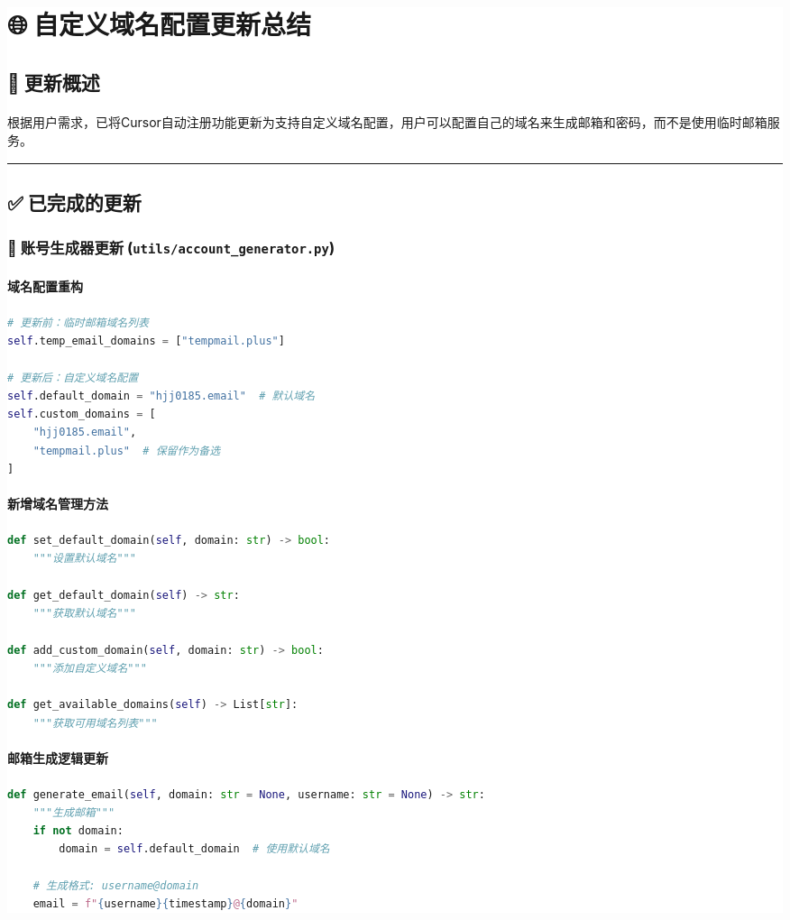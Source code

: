 # 🌐 自定义域名配置更新总结

## 🎉 更新概述

根据用户需求，已将Cursor自动注册功能更新为支持自定义域名配置，用户可以配置自己的域名来生成邮箱和密码，而不是使用临时邮箱服务。

---

## ✅ 已完成的更新

### 🔧 **账号生成器更新 (`utils/account_generator.py`)**

#### 域名配置重构
```python
# 更新前：临时邮箱域名列表
self.temp_email_domains = ["tempmail.plus"]

# 更新后：自定义域名配置
self.default_domain = "hjj0185.email"  # 默认域名
self.custom_domains = [
    "hjj0185.email",
    "tempmail.plus"  # 保留作为备选
]
```

#### 新增域名管理方法
```python
def set_default_domain(self, domain: str) -> bool:
    """设置默认域名"""
    
def get_default_domain(self) -> str:
    """获取默认域名"""
    
def add_custom_domain(self, domain: str) -> bool:
    """添加自定义域名"""
    
def get_available_domains(self) -> List[str]:
    """获取可用域名列表"""
```

#### 邮箱生成逻辑更新
```python
def generate_email(self, domain: str = None, username: str = None) -> str:
    """生成邮箱"""
    if not domain:
        domain = self.default_domain  # 使用默认域名
    
    # 生成格式: username@domain
    email = f"{username}{timestamp}@{domain}"
```
